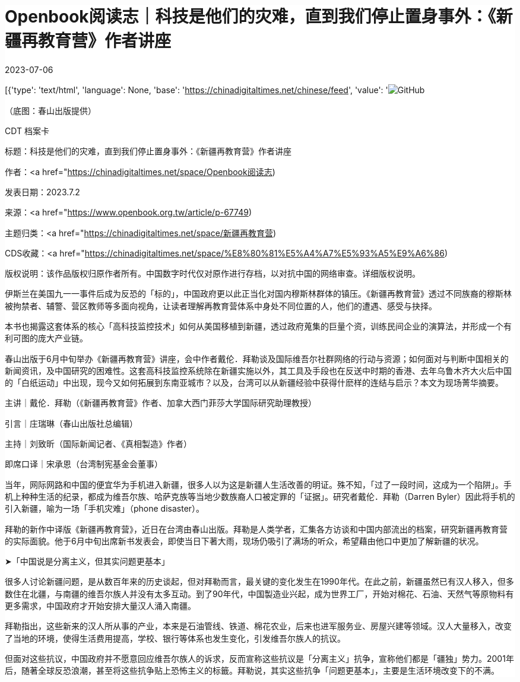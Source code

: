 # Openbook阅读志｜科技是他们的灾难，直到我们停止置身事外：《新疆再教育营》作者讲座

2023-07-06

[{'type': 'text/html', 'language': None, 'base': 'https://chinadigitaltimes.net/chinese/feed', 'value': '![GitHub](https://chinadigitaltimes.net/chinese/files/2023/07/post-697932-64a64503cfe4b.)

（底图：春山出版提供）



CDT 档案卡

标题：科技是他们的灾难，直到我们停止置身事外：《新疆再教育营》作者讲座

作者：<a href="https://chinadigitaltimes.net/space/Openbook阅读志)

发表日期：2023.7.2

来源：<a href="https://www.openbook.org.tw/article/p-67749)

主题归类：<a href="https://chinadigitaltimes.net/space/新疆再教育营)

CDS收藏：<a href="https://chinadigitaltimes.net/space/%E8%80%81%E5%A4%A7%E5%93%A5%E9%A6%86)

版权说明：该作品版权归原作者所有。中国数字时代仅对原作进行存档，以对抗中国的网络审查。详细版权说明。





伊斯兰在美国九一一事件后成为反恐的「标的」，中国政府更以此正当化对国内穆斯林群体的镇压。《新疆再教育营》透过不同族裔的穆斯林被拘禁者、辅警、营区教师等多面向视角，让读者理解再教育营体系中身处不同位置的人，他们的遭遇、感受与抉择。

本书也揭露这套体系的核心「高科技监控技术」如何从美国移植到新疆，透过政府蒐集的巨量个资，训练民间企业的演算法，并形成一个有利可图的庞大产业链。

春山出版于6月中旬举办《新疆再教育营》讲座，会中作者戴伦．拜勒谈及国际维吾尔社群网络的行动与资源；如何面对与判断中国相关的新闻资讯，及中国研究的困难性。这套高科技监控系统除在新疆实施以外，其工具及手段也在反送中时期的香港、去年乌鲁木齐大火后中国的「白纸运动」中出现，现今又如何拓展到东南亚城市？以及，台湾可以从新疆经验中获得什麽样的连结与启示？本文为现场菁华摘要。

主讲｜戴伦．拜勒（《新疆再教育营》作者、加拿大西门菲莎大学国际研究助理教授）

引言｜庄瑞琳（春山出版社总编辑）

主持｜刘致昕（国际新闻记者、《真相製造》作者）

即席口译｜宋承恩（台湾制宪基金会董事）

当年，网际网路和中国的便宜华为手机进入新疆，很多人以为这是新疆人生活改善的明证。殊不知，「过了一段时间，这成为一个陷阱」。手机上种种生活的纪录，都成为维吾尔族、哈萨克族等当地少数族裔人口被定罪的「证据」。研究者戴伦．拜勒（Darren Byler）因此将手机的引入新疆，喻为一场「手机灾难」（phone disaster）。

拜勒的新作中译版《新疆再教育营》，近日在台湾由春山出版。拜勒是人类学者，汇集各方访谈和中国内部流出的档案，研究新疆再教育营的实际面貌。他于6月中旬出席新书发表会，即使当日下著大雨，现场仍吸引了满场的听众，希望藉由他口中更加了解新疆的状况。

➤「中国说是分离主义，但其实问题更基本」

很多人讨论新疆问题，是从数百年来的历史谈起，但对拜勒而言，最关键的变化发生在1990年代。在此之前，新疆虽然已有汉人移入，但多数住在北疆，与南疆的维吾尔族人并没有太多互动。到了90年代，中国製造业兴起，成为世界工厂，开始对棉花、石油、天然气等原物料有更多需求，中国政府才开始安排大量汉人涌入南疆。

拜勒指出，这些新来的汉人所从事的产业，本来是石油管线、铁道、棉花农业，后来也进军服务业、房屋兴建等领域。汉人大量移入，改变了当地的环境，使得生活费用提高，学校、银行等体系也发生变化，引发维吾尔族人的抗议。

但面对这些抗议，中国政府并不愿意回应维吾尔族人的诉求，反而宣称这些抗议是「分离主义」抗争，宣称他们都是「疆独」势力。2001年后，随著全球反恐浪潮，甚至将这些抗争贴上恐怖主义的标籤。拜勒说，其实这些抗争「问题更基本」，主要是生活环境改变下的不满。
